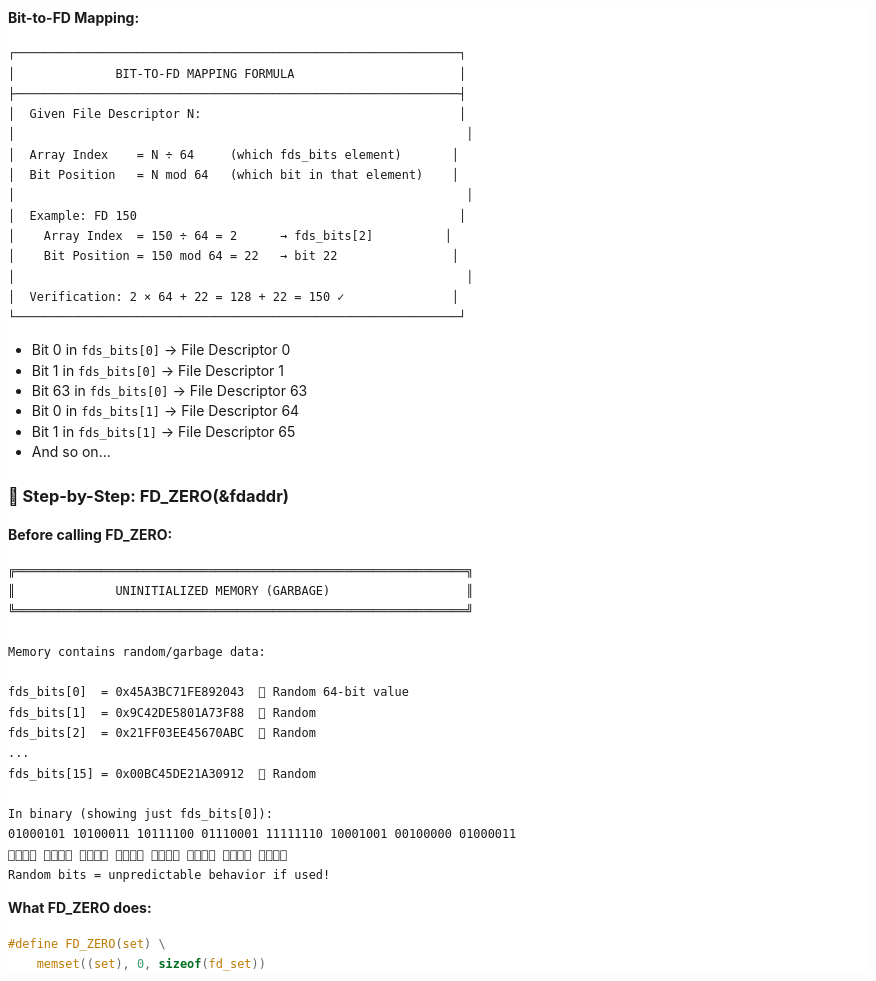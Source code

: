 **Bit-to-FD Mapping:**

```
┌──────────────────────────────────────────────────────────────┐
│              BIT-TO-FD MAPPING FORMULA                       │
├──────────────────────────────────────────────────────────────┤
│  Given File Descriptor N:                                    │
│                                                               │
│  Array Index    = N ÷ 64     (which fds_bits element)       │
│  Bit Position   = N mod 64   (which bit in that element)    │
│                                                               │
│  Example: FD 150                                             │
│    Array Index  = 150 ÷ 64 = 2      → fds_bits[2]          │
│    Bit Position = 150 mod 64 = 22   → bit 22                │
│                                                               │
│  Verification: 2 × 64 + 22 = 128 + 22 = 150 ✓               │
└──────────────────────────────────────────────────────────────┘
```

- Bit 0 in `fds_bits[0]` → File Descriptor 0
- Bit 1 in `fds_bits[0]` → File Descriptor 1
- Bit 63 in `fds_bits[0]` → File Descriptor 63
- Bit 0 in `fds_bits[1]` → File Descriptor 64
- Bit 1 in `fds_bits[1]` → File Descriptor 65
- And so on...

### 🎯 Step-by-Step: FD_ZERO(&fdaddr)

**Before calling FD_ZERO:**

```
╔═══════════════════════════════════════════════════════════════╗
║              UNINITIALIZED MEMORY (GARBAGE)                   ║
╚═══════════════════════════════════════════════════════════════╝

Memory contains random/garbage data:

fds_bits[0]  = 0x45A3BC71FE892043  🔴 Random 64-bit value
fds_bits[1]  = 0x9C42DE5801A73F88  🔴 Random
fds_bits[2]  = 0x21FF03EE45670ABC  🔴 Random
...
fds_bits[15] = 0x00BC45DE21A30912  🔴 Random

In binary (showing just fds_bits[0]):
01000101 10100011 10111100 01110001 11111110 10001001 00100000 01000011
🔴🔴🔴🔴 🔴🔴🔴🔴 🔴🔴🔴🔴 🔴🔴🔴🔴 🔴🔴🔴🔴 🔴🔴🔴🔴 🔴🔴🔴🔴 🔴🔴🔴🔴
Random bits = unpredictable behavior if used!
```

**What FD_ZERO does:**

```c
#define FD_ZERO(set) \
    memset((set), 0, sizeof(fd_set))
```
